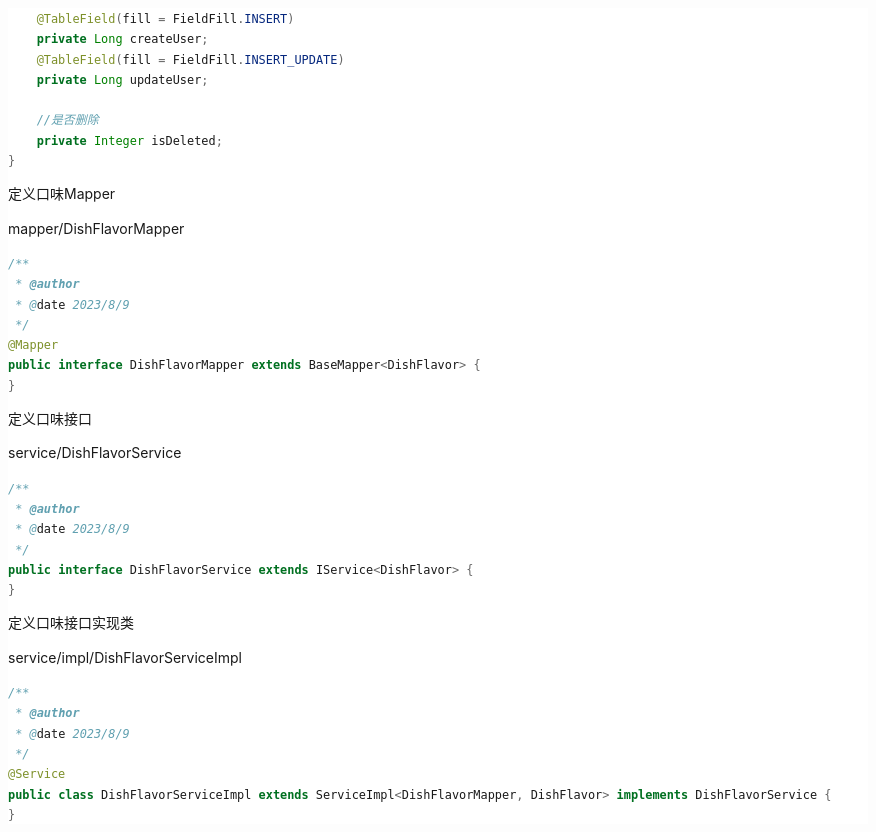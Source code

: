 ```java
    @TableField(fill = FieldFill.INSERT)
    private Long createUser;
    @TableField(fill = FieldFill.INSERT_UPDATE)
    private Long updateUser;

    //是否删除
    private Integer isDeleted;
}
```



定义口味Mapper

mapper/DishFlavorMapper

```java
/**
 * @author
 * @date 2023/8/9
 */
@Mapper
public interface DishFlavorMapper extends BaseMapper<DishFlavor> {
}
```



定义口味接口

service/DishFlavorService

```java
/**
 * @author
 * @date 2023/8/9
 */
public interface DishFlavorService extends IService<DishFlavor> {
}
```



定义口味接口实现类

service/impl/DishFlavorServiceImpl

```java
/**
 * @author
 * @date 2023/8/9
 */
@Service
public class DishFlavorServiceImpl extends ServiceImpl<DishFlavorMapper, DishFlavor> implements DishFlavorService {
}
```

